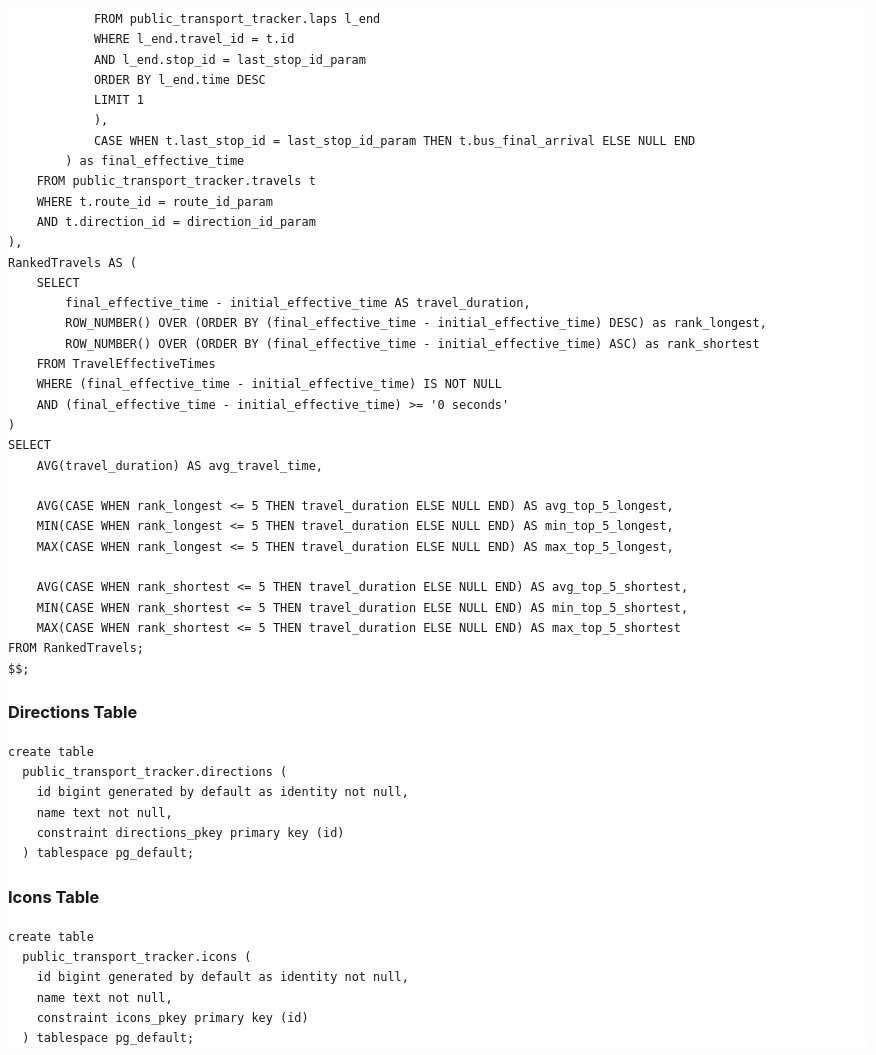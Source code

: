 ```pgsql
            FROM public_transport_tracker.laps l_end
            WHERE l_end.travel_id = t.id
            AND l_end.stop_id = last_stop_id_param
            ORDER BY l_end.time DESC
            LIMIT 1
            ),
            CASE WHEN t.last_stop_id = last_stop_id_param THEN t.bus_final_arrival ELSE NULL END
        ) as final_effective_time
    FROM public_transport_tracker.travels t
    WHERE t.route_id = route_id_param
    AND t.direction_id = direction_id_param
),
RankedTravels AS (
    SELECT
        final_effective_time - initial_effective_time AS travel_duration,
        ROW_NUMBER() OVER (ORDER BY (final_effective_time - initial_effective_time) DESC) as rank_longest,
        ROW_NUMBER() OVER (ORDER BY (final_effective_time - initial_effective_time) ASC) as rank_shortest
    FROM TravelEffectiveTimes
    WHERE (final_effective_time - initial_effective_time) IS NOT NULL
    AND (final_effective_time - initial_effective_time) >= '0 seconds'
)
SELECT
    AVG(travel_duration) AS avg_travel_time,

    AVG(CASE WHEN rank_longest <= 5 THEN travel_duration ELSE NULL END) AS avg_top_5_longest,
    MIN(CASE WHEN rank_longest <= 5 THEN travel_duration ELSE NULL END) AS min_top_5_longest,
    MAX(CASE WHEN rank_longest <= 5 THEN travel_duration ELSE NULL END) AS max_top_5_longest,

    AVG(CASE WHEN rank_shortest <= 5 THEN travel_duration ELSE NULL END) AS avg_top_5_shortest,
    MIN(CASE WHEN rank_shortest <= 5 THEN travel_duration ELSE NULL END) AS min_top_5_shortest,
    MAX(CASE WHEN rank_shortest <= 5 THEN travel_duration ELSE NULL END) AS max_top_5_shortest
FROM RankedTravels;
$$;
```

### Directions Table

```pgsql
create table
  public_transport_tracker.directions (
    id bigint generated by default as identity not null,
    name text not null,
    constraint directions_pkey primary key (id)
  ) tablespace pg_default;
```

### Icons Table

```pgsql
create table
  public_transport_tracker.icons (
    id bigint generated by default as identity not null,
    name text not null,
    constraint icons_pkey primary key (id)
  ) tablespace pg_default;
```
